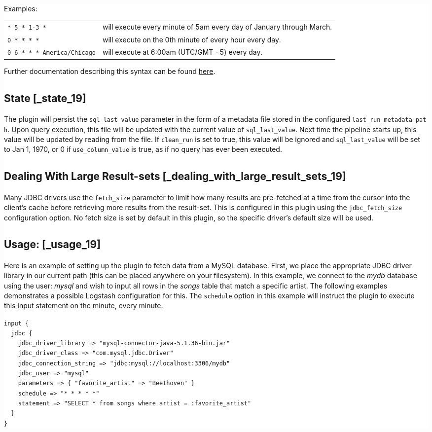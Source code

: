 Examples:

| | |
| :- | :- |
| `* 5 * 1-3 *` | will execute every minute of 5am every day of January through March. |
| `0 * * * *` | will execute on the 0th minute of every hour every day. |
| `0 6 * * * America/Chicago` | will execute at 6:00am (UTC/GMT -5) every day. |

Further documentation describing this syntax can be found [here](https://github.com/jmettraux/rufus-scheduler#parsing-cronlines-and-time-strings).

## State [_state_19]

The plugin will persist the `sql_last_value` parameter in the form of a metadata file stored in the configured `last_run_metadata_path`. Upon query execution, this file will be updated with the current value of `sql_last_value`. Next time the pipeline starts up, this value will be updated by reading from the file. If `clean_run` is set to true, this value will be ignored and `sql_last_value` will be set to Jan 1, 1970, or 0 if `use_column_value` is true, as if no query has ever been executed.

## Dealing With Large Result-sets [_dealing_with_large_result_sets_19]

Many JDBC drivers use the `fetch_size` parameter to limit how many results are pre-fetched at a time from the cursor into the client’s cache before retrieving more results from the result-set. This is configured in this plugin using the `jdbc_fetch_size` configuration option. No fetch size is set by default in this plugin, so the specific driver’s default size will be used.

## Usage: [_usage_19]

Here is an example of setting up the plugin to fetch data from a MySQL database. First, we place the appropriate JDBC driver library in our current path (this can be placed anywhere on your filesystem). In this example, we connect to the *mydb* database using the user: *mysql* and wish to input all rows in the *songs* table that match a specific artist. The following examples demonstrates a possible Logstash configuration for this. The `schedule` option in this example will instruct the plugin to execute this input statement on the minute, every minute.

```
input {
  jdbc {
    jdbc_driver_library => "mysql-connector-java-5.1.36-bin.jar"
    jdbc_driver_class => "com.mysql.jdbc.Driver"
    jdbc_connection_string => "jdbc:mysql://localhost:3306/mydb"
    jdbc_user => "mysql"
    parameters => { "favorite_artist" => "Beethoven" }
    schedule => "* * * * *"
    statement => "SELECT * from songs where artist = :favorite_artist"
  }
}
```
